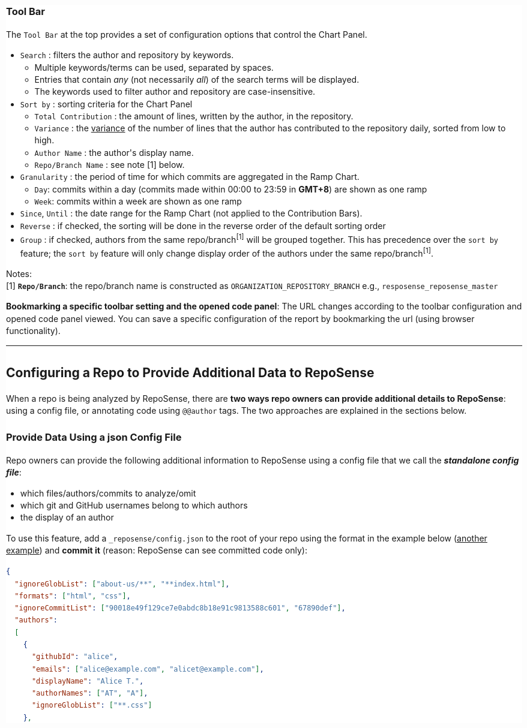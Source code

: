 ### Tool Bar
The `Tool Bar` at the top provides a set of configuration options that control the Chart Panel.
* `Search` : filters the author and repository by keywords.
  * Multiple keywords/terms can be used, separated by spaces.
  * Entries that contain _any_ (not necessarily _all_) of the search terms will be displayed.
  * The keywords used to filter author and repository are case-insensitive.
* `Sort by` : sorting criteria for the Chart Panel
  * `Total Contribution` : the amount of lines, written by the author, in the repository.
  * `Variance` : the [variance](https://en.wikipedia.org/wiki/Variance) of the number of lines that the author has contributed to the repository daily, sorted from low to high.
  * `Author Name` : the author's display name.
  * `Repo/Branch Name` : see note [1] below.
* `Granularity` : the period of time for which commits are aggregated in the Ramp Chart.
    * `Day`: commits within a day (commits made within 00:00 to 23:59 in **GMT+8**) are shown as one ramp
    * `Week`:  commits within a week are shown as one ramp
* `Since`, `Until` : the date range for the Ramp Chart (not applied to the Contribution Bars).
* `Reverse` : if checked, the sorting will be done in the reverse order of the default sorting order
* `Group` : if checked, authors from the same repo/branch<sup>[1]</sup> will be grouped together. This has precedence over the `sort by` feature; the `sort by` feature will only change display order of the authors under the same repo/branch<sup>[1]</sup>.

Notes:<br>
[1] **`Repo/Branch`**: the repo/branch name is constructed as `ORGANIZATION_REPOSITORY_BRANCH` e.g., `resposense_reposense_master`

**Bookmarking a specific toolbar setting and the opened code panel**: The URL changes according to the toolbar configuration and opened code panel viewed. You can save a specific configuration of the report by bookmarking the url (using browser functionality).

<hr>

## Configuring a Repo to Provide Additional Data to RepoSense

When a repo is being analyzed by RepoSense, there are **two ways repo owners can provide additional details to RepoSense**: using a config file, or annotating code using `@@author` tags. The two approaches are explained in the sections below.

### Provide Data Using a json Config File

Repo owners can provide the following additional information to RepoSense using a config file that we call the **_standalone config file_**:
* which files/authors/commits to analyze/omit
* which git and GitHub usernames belong to which authors
* the display of an author

To use this feature, add a `_reposense/config.json`  to the root of your repo using the format in the example below ([another example](../_reposense/config.json)) and **commit it** (reason: RepoSense can see committed code only):
```json
{
  "ignoreGlobList": ["about-us/**", "**index.html"],
  "formats": ["html", "css"],
  "ignoreCommitList": ["90018e49f129ce7e0abdc8b18e91c9813588c601", "67890def"],
  "authors":
  [
    {
      "githubId": "alice",
      "emails": ["alice@example.com", "alicet@example.com"],
      "displayName": "Alice T.",
      "authorNames": ["AT", "A"],
      "ignoreGlobList": ["**.css"]
    },
```